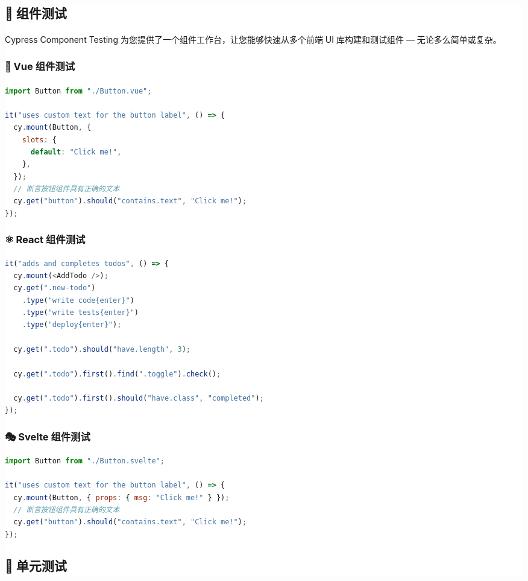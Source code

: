## 🧩 组件测试

Cypress Component Testing 为您提供了一个组件工作台，让您能够快速从多个前端 UI 库构建和测试组件 — 无论多么简单或复杂。

### 🎨 Vue 组件测试

```javascript
import Button from "./Button.vue";

it("uses custom text for the button label", () => {
  cy.mount(Button, {
    slots: {
      default: "Click me!",
    },
  });
  // 断言按钮组件具有正确的文本
  cy.get("button").should("contains.text", "Click me!");
});
```

### ⚛️ React 组件测试

```javascript
it("adds and completes todos", () => {
  cy.mount(<AddTodo />);
  cy.get(".new-todo")
    .type("write code{enter}")
    .type("write tests{enter}")
    .type("deploy{enter}");

  cy.get(".todo").should("have.length", 3);

  cy.get(".todo").first().find(".toggle").check();

  cy.get(".todo").first().should("have.class", "completed");
});
```

### 🎭 Svelte 组件测试

```javascript
import Button from "./Button.svelte";

it("uses custom text for the button label", () => {
  cy.mount(Button, { props: { msg: "Click me!" } });
  // 断言按钮组件具有正确的文本
  cy.get("button").should("contains.text", "Click me!");
});
```

## 🔬 单元测试
